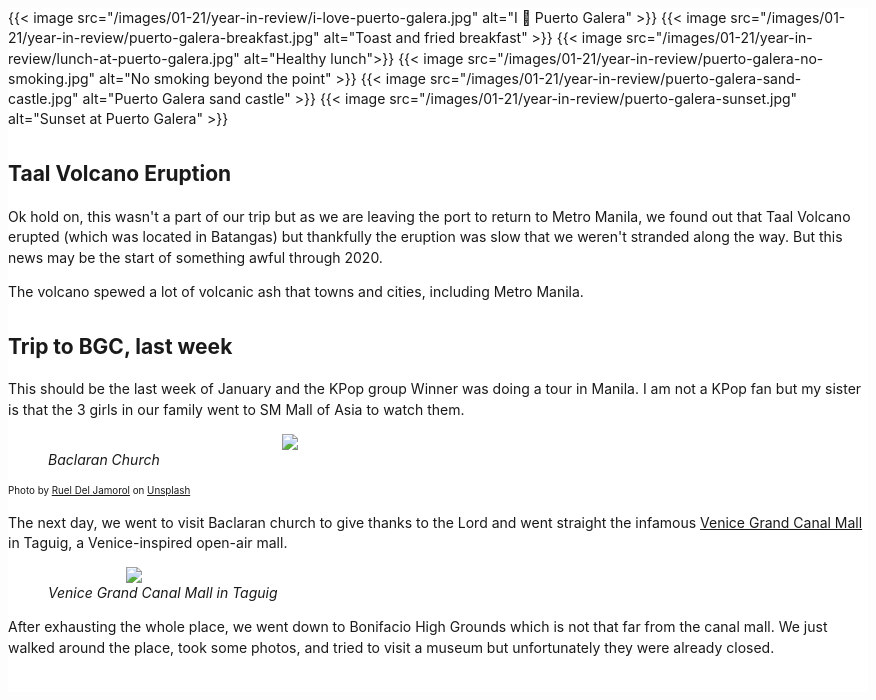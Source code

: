 </style>

<div id="gallery-2021">
{{< image src="/images/01-21/year-in-review/i-love-puerto-galera.jpg" alt="I 🤍 Puerto Galera" >}}
{{< image src="/images/01-21/year-in-review/puerto-galera-breakfast.jpg" alt="Toast and fried breakfast" >}}
{{< image src="/images/01-21/year-in-review/lunch-at-puerto-galera.jpg" alt="Healthy lunch">}}
{{< image src="/images/01-21/year-in-review/puerto-galera-no-smoking.jpg" alt="No smoking beyond the point" >}}
{{< image src="/images/01-21/year-in-review/puerto-galera-sand-castle.jpg" alt="Puerto Galera sand castle" >}}
{{< image src="/images/01-21/year-in-review/puerto-galera-sunset.jpg" alt="Sunset at Puerto Galera" >}}
</div>

## Taal Volcano Eruption

Ok hold on, this wasn't a part of our trip but as we are leaving the port to return to Metro Manila, we found out that Taal Volcano erupted (which was located in Batangas) but thankfully the eruption was slow that we weren't stranded along the way. But this news may be the start of something awful through 2020.

The volcano spewed a lot of volcanic ash that towns and cities, including Metro Manila. 

## Trip to BGC, last week

This should be the last week of January and the KPop group Winner was doing a tour in Manila. I am not a KPop fan but my sister is that the 3 girls in our family went to SM Mall of Asia to watch them.
<figure class="image">
<img src="/images/01-21/year-in-review/baclaran-church.jpg" style="display:block;margin-left:auto;margin-right:auto;width:40%;">
<figcaption><em>Baclaran Church</em></figcaption>
</figure>
<p style="font-size:0.7em;">Photo by <a href="https://unsplash.com/@ruelonguitars?utm_source=unsplash&amp;utm_medium=referral&amp;utm_content=creditCopyText">Ruel Del Jamorol</a> on <a href="https://unsplash.com/s/photos/baclaran?utm_source=unsplash&amp;utm_medium=referral&amp;utm_content=creditCopyText">Unsplash</a></p>

The next day, we went to visit Baclaran church to give thanks to the Lord and went straight the infamous <a href="https://megaworld-lifestylemalls.com/mall/mckinley-hill/">Venice Grand Canal Mall</a> in Taguig, a Venice-inspired open-air mall. 

<figure class="image">
<img src="/images/01-21/year-in-review/venice-grand-canal.jpg" style="display:block;margin-left:auto;margin-right:auto;width:80%;">
<figcaption><em>Venice Grand Canal Mall in Taguig</em></figcaption>
</figure>

After exhausting the whole place, we went down to Bonifacio High Grounds which is not that far from the canal mall. We just walked around the place, took some photos, and tried to visit a museum but unfortunately they were already closed.

<br/>
